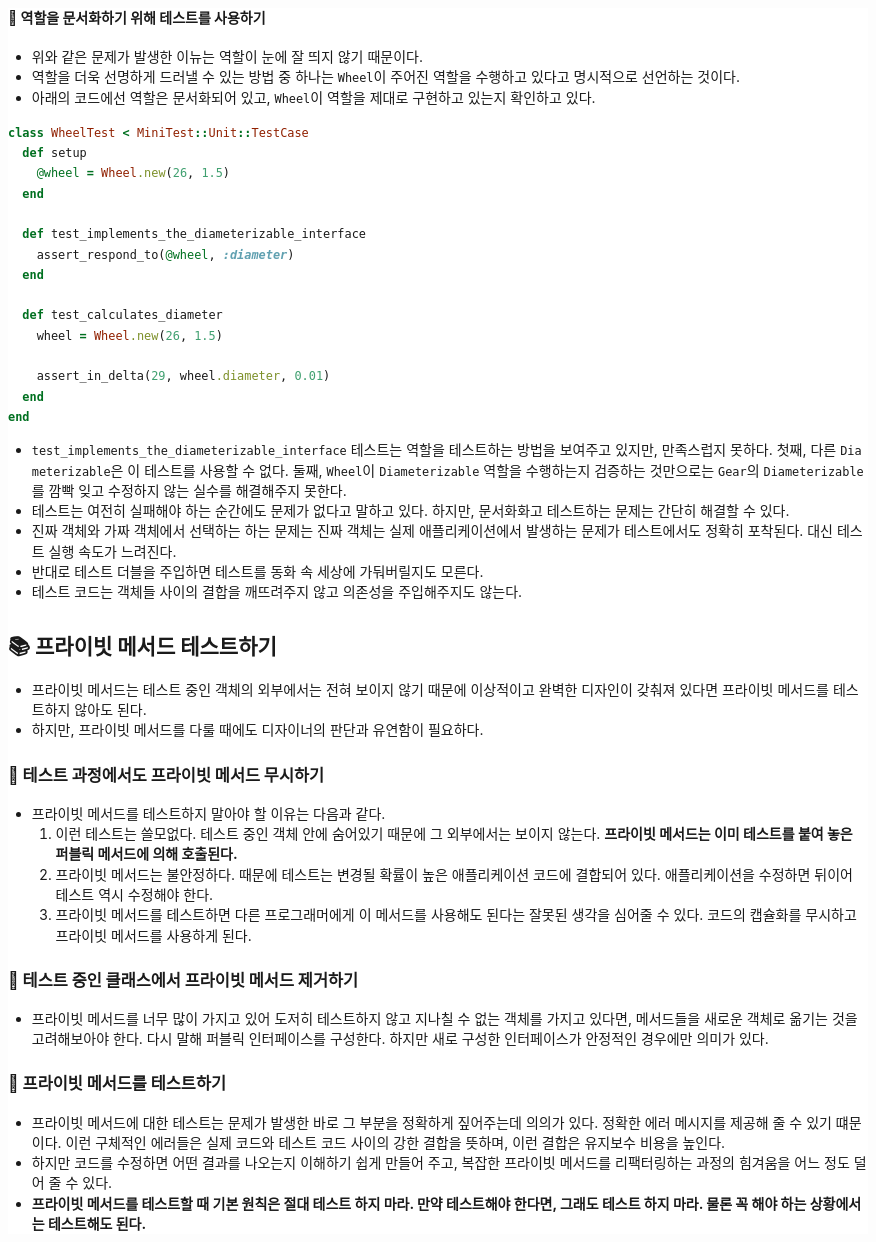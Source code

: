 #### 🐤 역할을 문서화하기 위해 테스트를 사용하기
- 위와 같은 문제가 발생한 이뉴는 역할이 눈에 잘 띄지 않기 때문이다.
- 역할을 더욱 선명하게 드러낼 수 있는 방법 중 하나는 `Wheel`이 주어진 역할을 수행하고 있다고 명시적으로 선언하는 것이다.
- 아래의 코드에선 역할은 문서화되어 있고, `Wheel`이 역할을 제대로 구현하고 있는지 확인하고 있다.

```ruby
class WheelTest < MiniTest::Unit::TestCase
  def setup
    @wheel = Wheel.new(26, 1.5)
  end

  def test_implements_the_diameterizable_interface
    assert_respond_to(@wheel, :diameter)
  end
  
  def test_calculates_diameter
    wheel = Wheel.new(26, 1.5)

    assert_in_delta(29, wheel.diameter, 0.01)
  end
end
```

- `test_implements_the_diameterizable_interface` 테스트는 역할을 테스트하는 방법을 보여주고 있지만, 만족스럽지 못하다. 첫째, 다른 `Diameterizable`은 이 테스트를 사용할 수 없다. 둘째, `Wheel`이 `Diameterizable` 역할을 수행하는지 검증하는 것만으로는 `Gear`의 `Diameterizable`를 깜빡 잊고 수정하지 않는 실수를 해결해주지 못한다.
- 테스트는 여전히 실패해야 하는 순간에도 문제가 없다고 말하고 있다. 하지만, 문서화화고 테스트하는 문제는 간단히 해결할 수 있다.
- 진짜 객체와 가짜 객체에서 선택하는 하는 문제는 진짜 객체는 실제 애플리케이션에서 발생하는 문제가 테스트에서도 정확히 포착된다. 대신 테스트 실행 속도가 느려진다.
- 반대로 테스트 더블을 주입하면 테스트를 동화 속 세상에 가둬버릴지도 모른다.
- 테스트 코드는 객체들 사이의 결합을 깨뜨려주지 않고 의존성을 주입해주지도 않는다.

## 📚 프라이빗 메서드 테스트하기
- 프라이빗 메서드는 테스트 중인 객체의 외부에서는 전혀 보이지 않기 때문에 이상적이고 완벽한 디자인이 갖춰져 있다면 프라이빗 메서드를 테스트하지 않아도 된다.
- 하지만, 프라이빗 메서드를 다룰 때에도 디자이너의 판단과 유연함이 필요하다.

### 🎈 테스트 과정에서도 프라이빗 메서드 무시하기
- 프라이빗 메서드를 테스트하지 말아야 할 이유는 다음과 같다.
  1. 이런 테스트는 쓸모없다. 테스트 중인 객체 안에 숨어있기 때문에 그 외부에서는 보이지 않는다. **프라이빗 메서드는 이미 테스트를 붙여 놓은 퍼블릭 메서드에 의해 호출된다.**
  2. 프라이빗 메서드는 불안정하다. 때문에 테스트는 변경될 확률이 높은 애플리케이션 코드에 결합되어 있다. 애플리케이션을 수정하면 뒤이어 테스트 역시 수정해야 한다.
  3. 프라이빗 메서드를 테스트하면 다른 프로그래머에게 이 메서드를 사용해도 된다는 잘못된 생각을 심어줄 수 있다. 코드의 캡슐화를 무시하고 프라이빗 메서드를 사용하게 된다.

### 🎈 테스트 중인 클래스에서 프라이빗 메서드 제거하기
- 프라이빗 메서드를 너무 많이 가지고 있어 도저히 테스트하지 않고 지나칠 수 없는 객체를 가지고 있다면, 메서드들을 새로운 객체로 옮기는 것을 고려해보아야 한다. 다시 말해 퍼블릭 인터페이스를 구성한다. 하지만 새로 구성한 인터페이스가 안정적인 경우에만 의미가 있다.

### 🎈 프라이빗 메서드를 테스트하기
- 프라이빗 메서드에 대한 테스트는 문제가 발생한 바로 그 부분을 정확하게 짚어주는데 의의가 있다. 정확한 에러 메시지를 제공해 줄 수 있기 떄문이다. 이런 구체적인 에러들은 실제 코드와 테스트 코드 사이의 강한 결합을 뜻하며, 이런 결합은 유지보수 비용을 높인다.
- 하지만 코드를 수정하면 어떤 결과를 나오는지 이해하기 쉽게 만들어 주고, 복잡한 프라이빗 메서드를 리팩터링하는 과정의 힘겨움을 어느 정도 덜어 줄 수 있다.
- **프라이빗 메서드를 테스트할 때 기본 원칙은 절대 테스트 하지 마라. 만약 테스트해야 한다면, 그래도 테스트 하지 마라. 물론 꼭 해야 하는 상황에서는 테스트해도 된다.**
